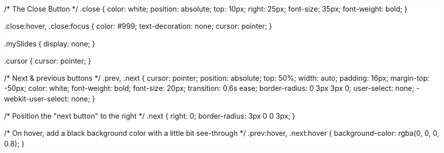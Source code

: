 /* The Close Button */
.close {
  color: white;
  position: absolute;
  top: 10px;
  right: 25px;
  font-size: 35px;
  font-weight: bold;
}

.close:hover,
.close:focus {
  color: #999;
  text-decoration: none;
  cursor: pointer;
}

.mySlides {
  display: none;
}

.cursor {
  cursor: pointer;
}

/* Next & previous buttons */
.prev,
.next {
  cursor: pointer;
  position: absolute;
  top: 50%;
  width: auto;
  padding: 16px;
  margin-top: -50px;
  color: white;
  font-weight: bold;
  font-size: 20px;
  transition: 0.6s ease;
  border-radius: 0 3px 3px 0;
  user-select: none;
  -webkit-user-select: none;
}

/* Position the "next button" to the right */
.next {
  right: 0;
  border-radius: 3px 0 0 3px;
}

/* On hover, add a black background color with a little bit see-through */
.prev:hover,
.next:hover {
  background-color: rgba(0, 0, 0, 0.8);
}
